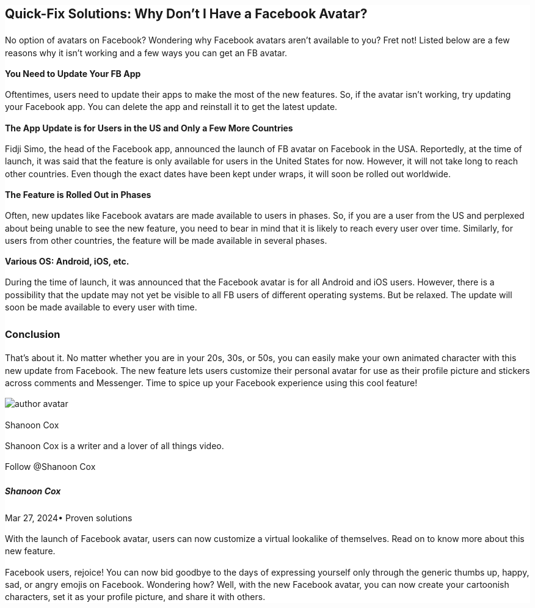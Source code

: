 ## Quick-Fix Solutions: Why Don’t I Have a Facebook Avatar?

No option of avatars on Facebook? Wondering why Facebook avatars aren’t available to you? Fret not! Listed below are a few reasons why it isn’t working and a few ways you can get an FB avatar.

**You Need to Update Your FB App**

Oftentimes, users need to update their apps to make the most of the new features. So, if the avatar isn’t working, try updating your Facebook app. You can delete the app and reinstall it to get the latest update.

**The App Update is for Users in the US and Only a Few More Countries**

Fidji Simo, the head of the Facebook app, announced the launch of FB avatar on Facebook in the USA. Reportedly, at the time of launch, it was said that the feature is only available for users in the United States for now. However, it will not take long to reach other countries. Even though the exact dates have been kept under wraps, it will soon be rolled out worldwide.

**The Feature is Rolled Out in Phases**

Often, new updates like Facebook avatars are made available to users in phases. So, if you are a user from the US and perplexed about being unable to see the new feature, you need to bear in mind that it is likely to reach every user over time. Similarly, for users from other countries, the feature will be made available in several phases.

**Various OS: Android, iOS, etc.**

During the time of launch, it was announced that the Facebook avatar is for all Android and iOS users. However, there is a possibility that the update may not yet be visible to all FB users of different operating systems. But be relaxed. The update will soon be made available to every user with time.

### Conclusion

That’s about it. No matter whether you are in your 20s, 30s, or 50s, you can easily make your own animated character with this new update from Facebook. The new feature lets users customize their personal avatar for use as their profile picture and stickers across comments and Messenger. Time to spice up your Facebook experience using this cool feature!

![author avatar](https://images.wondershare.com/filmora/article-images/shannon-cox.jpg)

Shanoon Cox

Shanoon Cox is a writer and a lover of all things video.

Follow @Shanoon Cox

##### Shanoon Cox

 Mar 27, 2024• Proven solutions

With the launch of Facebook avatar, users can now customize a virtual lookalike of themselves. Read on to know more about this new feature.

Facebook users, rejoice! You can now bid goodbye to the days of expressing yourself only through the generic thumbs up, happy, sad, or angry emojis on Facebook. Wondering how? Well, with the new Facebook avatar, you can now create your cartoonish characters, set it as your profile picture, and share it with others.
